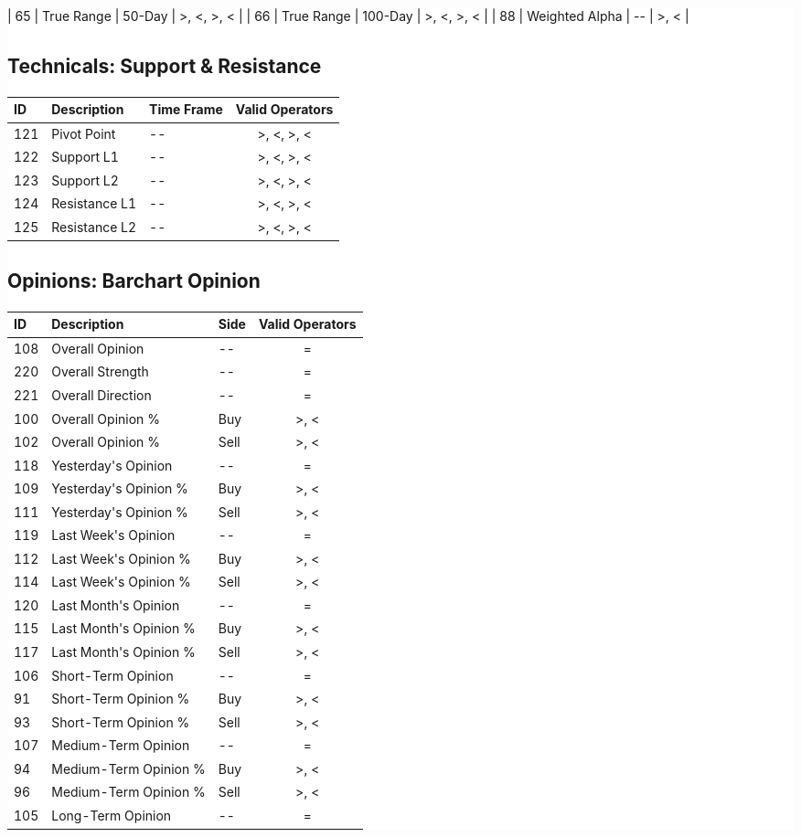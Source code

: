 | 65 | True Range | 50-Day | >, <, >, < |
| 66 | True Range | 100-Day | >, <, >, < |
| 88 | Weighted Alpha | -- | >, < |

## Technicals: Support & Resistance

| ID | Description | Time Frame | Valid Operators |
| :- | :--- | :--- | :--: |
| 121 | Pivot Point | -- | >, <, >, < |
| 122 | Support L1 | -- | >, <, >, < |
| 123 | Support L2 | -- | >, <, >, < |
| 124 | Resistance L1 | -- | >, <, >, < |
| 125 | Resistance L2 | -- | >, <, >, < |

## Opinions: Barchart Opinion

| ID | Description | Side | Valid Operators |
| :- | :--- | :--- | :--: |
| 108 | Overall Opinion | -- | = |
| 220 | Overall Strength | -- | = |
| 221 | Overall Direction | -- | = |
| 100 | Overall Opinion % | Buy | >, < |
| 102 | Overall Opinion % | Sell | >, < |
| 118 | Yesterday's Opinion | -- | = |
| 109 | Yesterday's Opinion % | Buy | >, < |
| 111 | Yesterday's Opinion % | Sell | >, < |
| 119 | Last Week's Opinion | -- | = |
| 112 | Last Week's Opinion % | Buy | >, < |
| 114 | Last Week's Opinion % | Sell | >, < |
| 120 | Last Month's Opinion | -- | = |
| 115 | Last Month's Opinion % | Buy | >, < |
| 117 | Last Month's Opinion % | Sell | >, < |
| 106 | Short-Term Opinion | -- | = |
| 91 | Short-Term Opinion % | Buy | >, < |
| 93 | Short-Term Opinion % | Sell | >, < |
| 107 | Medium-Term Opinion | -- | = |
| 94 | Medium-Term Opinion % | Buy | >, < |
| 96 | Medium-Term Opinion % | Sell | >, < |
| 105 | Long-Term Opinion | -- | = |